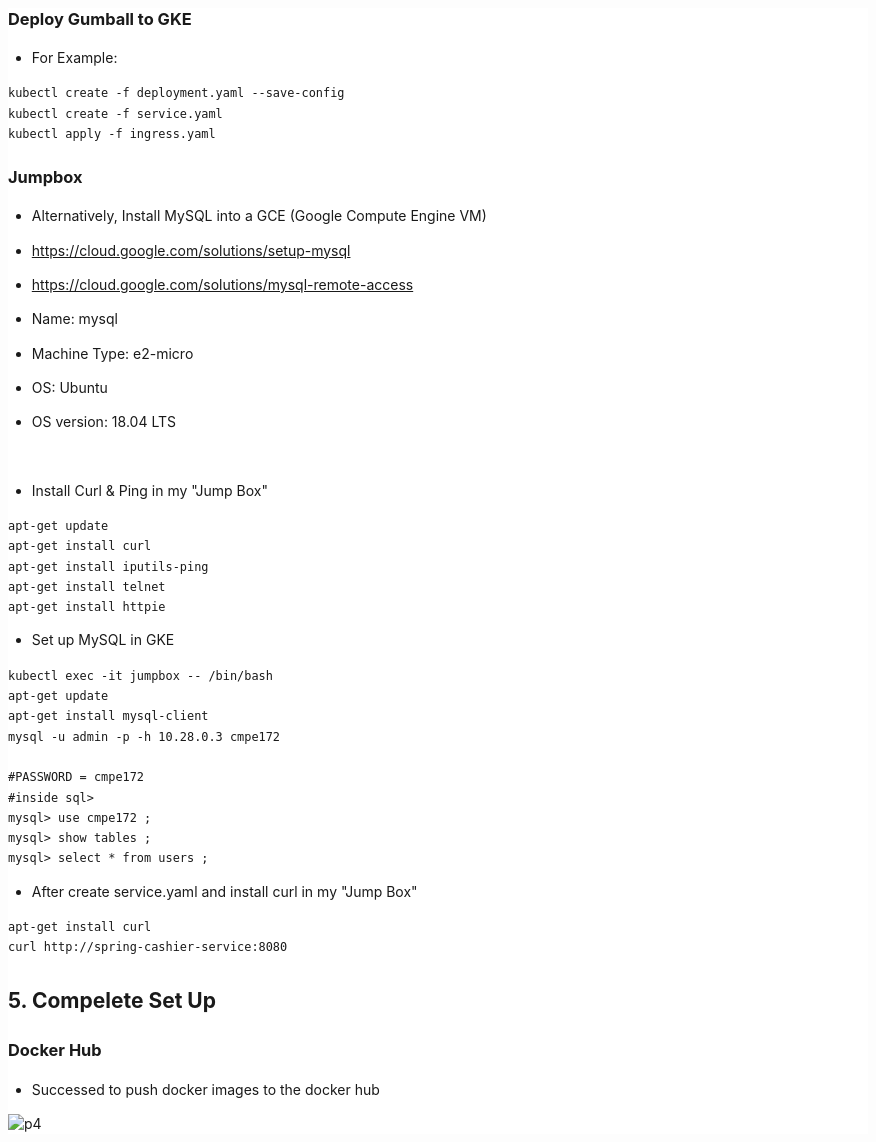 ### Deploy Gumball to GKE

* For Example:
```
kubectl create -f deployment.yaml --save-config 
kubectl create -f service.yaml
kubectl apply -f ingress.yaml
```
### Jumpbox

* Alternatively, Install MySQL into a GCE (Google Compute Engine VM)

* https://cloud.google.com/solutions/setup-mysql
* https://cloud.google.com/solutions/mysql-remote-access

* Name:           mysql
* Machine Type:   e2-micro
* OS:             Ubuntu
* OS version:     18.04 LTS
<br>

* Install Curl & Ping in my "Jump Box"
```
apt-get update
apt-get install curl
apt-get install iputils-ping
apt-get install telnet
apt-get install httpie
```
* Set up MySQL in GKE
```
kubectl exec -it jumpbox -- /bin/bash	
apt-get update	
apt-get install mysql-client 
mysql -u admin -p -h 10.28.0.3 cmpe172

#PASSWORD = cmpe172
#inside sql>
mysql> use cmpe172 ;
mysql> show tables ;
mysql> select * from users ; 
```
* After create service.yaml and install curl in my "Jump Box"	
```
apt-get install curl
curl http://spring-cashier-service:8080
```

<h2>5. Compelete Set Up </h2>

### Docker Hub
* Successed to push docker images to the docker hub
<img width="1073" alt="p4" src="https://github.com/jj904/Spring-MVC-App/assets/57935131/7ffd7896-e046-4520-95da-0faff6982190">

